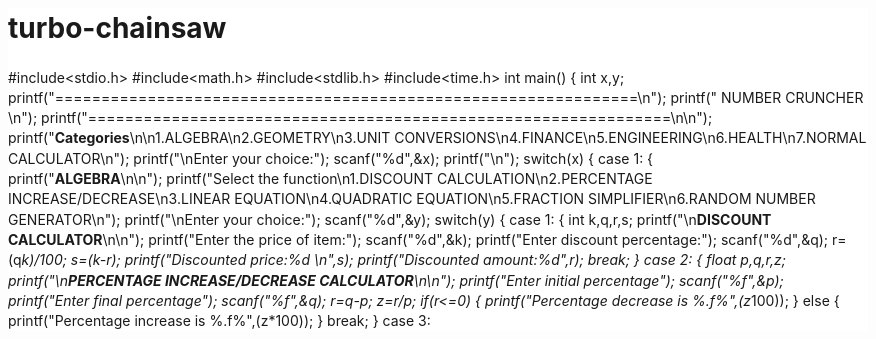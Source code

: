# turbo-chainsaw
#include<stdio.h>
#include<math.h>
#include<stdlib.h>
#include<time.h>
int main()
{
    int x,y;
    printf("===============================================================\n");
    printf("                       NUMBER CRUNCHER                         \n");
    printf("===============================================================\n\n");
    printf("**Categories**\n\n1.ALGEBRA\n2.GEOMETRY\n3.UNIT CONVERSIONS\n4.FINANCE\n5.ENGINEERING\n6.HEALTH\n7.NORMAL CALCULATOR\n");
    printf("\nEnter your choice:");
    scanf("%d",&x);
    printf("\n");
    switch(x)
    {
        case 1:
        {   
            printf("**ALGEBRA**\n\n");
            printf("Select the function\n1.DISCOUNT CALCULATION\n2.PERCENTAGE INCREASE/DECREASE\n3.LINEAR EQUATION\n4.QUADRATIC EQUATION\n5.FRACTION SIMPLIFIER\n6.RANDOM NUMBER GENERATOR\n");
            printf("\nEnter your choice:");
            scanf("%d",&y);
            switch(y)
            {
                case 1:
                {
                    int k,q,r,s;
                    printf("\n**DISCOUNT CALCULATOR**\n\n");
                    printf("Enter the price of item:");
                    scanf("%d",&k);
                    printf("Enter discount percentage:");
                    scanf("%d",&q);
                    r=(q*k)/100;
                    s=(k-r);
                    printf("Discounted price:%d \n",s);
                    printf("Discounted amount:%d",r);
                    break;
                }
                case 2:
                {
                    float p,q,r,z;
                    printf("\n**PERCENTAGE INCREASE/DECREASE CALCULATOR**\n\n");
                    printf("Enter initial percentage");
                    scanf("%f",&p);
                    printf("Enter final percentage");
                    scanf("%f",&q);
                    r=q-p;
                    z=r/p;
                    if(r<=0)
                    {
                    printf("Percentage decrease is %.f%",(z*100));
                    }
                    else
                    {
                     printf("Percentage increase is %.f%",(z*100));
                    }
                    break;
                }
                case 3:
